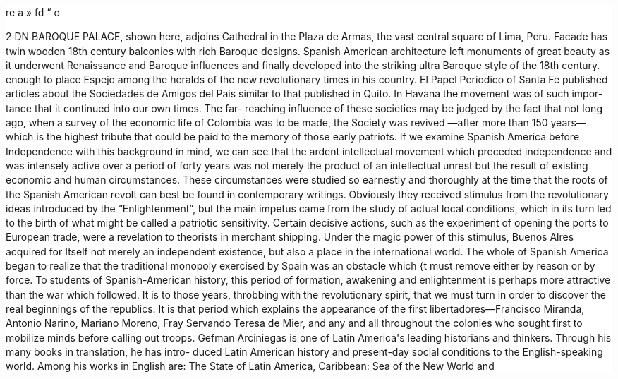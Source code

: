 re 
a 
» 
fd “
o
 
    
2 DN 
BAROQUE PALACE, shown here, adjoins Cathedral in the Plaza de Armas, the vast central square of Lima, Peru. Facade has 
twin wooden 18th century balconies with rich Baroque designs. Spanish American architecture left monuments of great beauty as 
it underwent Renaissance and Baroque influences and finally developed into the striking ultra Baroque style of the 18th century. 
enough to place Espejo among the heralds of the new 
revolutionary times in his country. 
El Papel Periodico of Santa Fé published articles about 
the Sociedades de Amigos del Pais similar to that published 
in Quito. In Havana the movement was of such impor- 
tance that it continued into our own times. The far- 
reaching influence of these societies may be judged by 
the fact that not long ago, when a survey of the economic 
life of Colombia was to be made, the Society was revived 
—after more than 150 years—which is the highest tribute 
that could be paid to the memory of those early patriots. 
If we examine Spanish America before Independence 
with this background in mind, we can see that the ardent 
intellectual movement which preceded independence and 
was intensely active over a period of forty years was 
not merely the product of an intellectual unrest but the 
result of existing economic and human circumstances. 
These circumstances were studied so earnestly and 
thoroughly at the time that the roots of the Spanish 
American revolt can best be found in contemporary 
writings. 
Obviously they received stimulus from the revolutionary 
ideas introduced by the “Enlightenment”, but the main 
impetus came from the study of actual local conditions, 
which in its turn led to the birth of what might be 
called a patriotic sensitivity. 
Certain decisive actions, such as the experiment of 
opening the ports to European trade, were a revelation 
to theorists in merchant shipping. Under the magic power 
of this stimulus, Buenos Alres acquired for Itself not 
merely an independent existence, but also a place in the 
international world. The whole of Spanish America began 
to realize that the traditional monopoly exercised by 
Spain was an obstacle which {t must remove either by 
reason or by force. 
To students of Spanish-American history, this period of 
formation, awakening and enlightenment is perhaps more 
attractive than the war which followed. It is to those 
years, throbbing with the revolutionary spirit, that we 
must turn in order to discover the real beginnings of the 
republics. It is that period which explains the appearance 
of the first libertadores—Francisco Miranda, Antonio 
Narino, Mariano Moreno, Fray Servando Teresa de Mier, 
and any and all throughout the colonies who sought first 
to mobilize minds before calling out troops. 
Gefman Arciniegas is one of Latin America's leading historians and 
thinkers. Through his many books in translation, he has intro- 
duced Latin American history and present-day social conditions to 
the English-speaking world. Among his works in English are: The 
State of Latin America, Caribbean: Sea of the New World and 